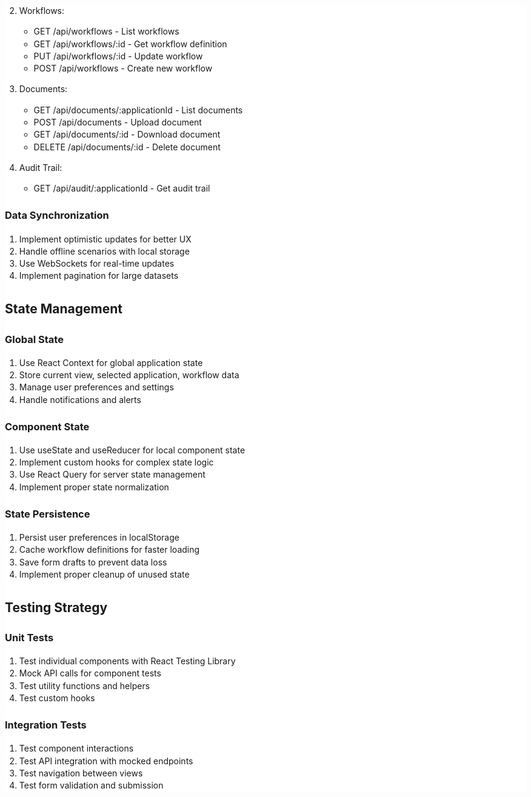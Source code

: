 2. Workflows:
   - GET /api/workflows - List workflows
   - GET /api/workflows/:id - Get workflow definition
   - PUT /api/workflows/:id - Update workflow
   - POST /api/workflows - Create new workflow

3. Documents:
   - GET /api/documents/:applicationId - List documents
   - POST /api/documents - Upload document
   - GET /api/documents/:id - Download document
   - DELETE /api/documents/:id - Delete document

4. Audit Trail:
   - GET /api/audit/:applicationId - Get audit trail

### Data Synchronization
1. Implement optimistic updates for better UX
2. Handle offline scenarios with local storage
3. Use WebSockets for real-time updates
4. Implement pagination for large datasets

## State Management

### Global State
1. Use React Context for global application state
2. Store current view, selected application, workflow data
3. Manage user preferences and settings
4. Handle notifications and alerts

### Component State
1. Use useState and useReducer for local component state
2. Implement custom hooks for complex state logic
3. Use React Query for server state management
4. Implement proper state normalization

### State Persistence
1. Persist user preferences in localStorage
2. Cache workflow definitions for faster loading
3. Save form drafts to prevent data loss
4. Implement proper cleanup of unused state

## Testing Strategy

### Unit Tests
1. Test individual components with React Testing Library
2. Mock API calls for component tests
3. Test utility functions and helpers
4. Test custom hooks

### Integration Tests
1. Test component interactions
2. Test API integration with mocked endpoints
3. Test navigation between views
4. Test form validation and submission
